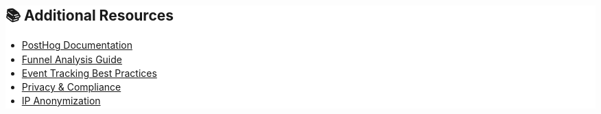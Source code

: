 ## 📚 **Additional Resources**

- [PostHog Documentation](https://posthog.com/docs)
- [Funnel Analysis Guide](https://posthog.com/docs/user-guides/funnels)
- [Event Tracking Best Practices](https://posthog.com/docs/user-guides/events)
- [Privacy & Compliance](https://posthog.com/docs/privacy)
- [IP Anonymization](https://posthog.com/docs/privacy/ip-anonymization)
